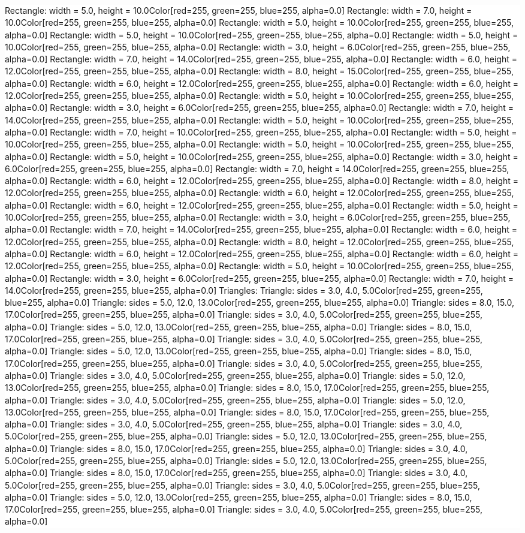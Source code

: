 Rectangle: width = 5.0, height = 10.0Color[red=255, green=255, blue=255, alpha=0.0]
Rectangle: width = 7.0, height = 10.0Color[red=255, green=255, blue=255, alpha=0.0]
Rectangle: width = 5.0, height = 10.0Color[red=255, green=255, blue=255, alpha=0.0]
Rectangle: width = 5.0, height = 10.0Color[red=255, green=255, blue=255, alpha=0.0]
Rectangle: width = 5.0, height = 10.0Color[red=255, green=255, blue=255, alpha=0.0]
Rectangle: width = 3.0, height = 6.0Color[red=255, green=255, blue=255, alpha=0.0]
Rectangle: width = 7.0, height = 14.0Color[red=255, green=255, blue=255, alpha=0.0]
Rectangle: width = 6.0, height = 12.0Color[red=255, green=255, blue=255, alpha=0.0]
Rectangle: width = 8.0, height = 15.0Color[red=255, green=255, blue=255, alpha=0.0]
Rectangle: width = 6.0, height = 12.0Color[red=255, green=255, blue=255, alpha=0.0]
Rectangle: width = 6.0, height = 12.0Color[red=255, green=255, blue=255, alpha=0.0]
Rectangle: width = 5.0, height = 10.0Color[red=255, green=255, blue=255, alpha=0.0]
Rectangle: width = 3.0, height = 6.0Color[red=255, green=255, blue=255, alpha=0.0]
Rectangle: width = 7.0, height = 14.0Color[red=255, green=255, blue=255, alpha=0.0]
Rectangle: width = 5.0, height = 10.0Color[red=255, green=255, blue=255, alpha=0.0]
Rectangle: width = 7.0, height = 10.0Color[red=255, green=255, blue=255, alpha=0.0]
Rectangle: width = 5.0, height = 10.0Color[red=255, green=255, blue=255, alpha=0.0]
Rectangle: width = 5.0, height = 10.0Color[red=255, green=255, blue=255, alpha=0.0]
Rectangle: width = 5.0, height = 10.0Color[red=255, green=255, blue=255, alpha=0.0]
Rectangle: width = 3.0, height = 6.0Color[red=255, green=255, blue=255, alpha=0.0]
Rectangle: width = 7.0, height = 14.0Color[red=255, green=255, blue=255, alpha=0.0]
Rectangle: width = 6.0, height = 12.0Color[red=255, green=255, blue=255, alpha=0.0]
Rectangle: width = 8.0, height = 12.0Color[red=255, green=255, blue=255, alpha=0.0]
Rectangle: width = 6.0, height = 12.0Color[red=255, green=255, blue=255, alpha=0.0]
Rectangle: width = 6.0, height = 12.0Color[red=255, green=255, blue=255, alpha=0.0]
Rectangle: width = 5.0, height = 10.0Color[red=255, green=255, blue=255, alpha=0.0]
Rectangle: width = 3.0, height = 6.0Color[red=255, green=255, blue=255, alpha=0.0]
Rectangle: width = 7.0, height = 14.0Color[red=255, green=255, blue=255, alpha=0.0]
Rectangle: width = 6.0, height = 12.0Color[red=255, green=255, blue=255, alpha=0.0]
Rectangle: width = 8.0, height = 12.0Color[red=255, green=255, blue=255, alpha=0.0]
Rectangle: width = 6.0, height = 12.0Color[red=255, green=255, blue=255, alpha=0.0]
Rectangle: width = 6.0, height = 12.0Color[red=255, green=255, blue=255, alpha=0.0]
Rectangle: width = 5.0, height = 10.0Color[red=255, green=255, blue=255, alpha=0.0]
Rectangle: width = 3.0, height = 6.0Color[red=255, green=255, blue=255, alpha=0.0]
Rectangle: width = 7.0, height = 14.0Color[red=255, green=255, blue=255, alpha=0.0]
Triangles:
Triangle: sides = 3.0, 4.0, 5.0Color[red=255, green=255, blue=255, alpha=0.0]
Triangle: sides = 5.0, 12.0, 13.0Color[red=255, green=255, blue=255, alpha=0.0]
Triangle: sides = 8.0, 15.0, 17.0Color[red=255, green=255, blue=255, alpha=0.0]
Triangle: sides = 3.0, 4.0, 5.0Color[red=255, green=255, blue=255, alpha=0.0]
Triangle: sides = 5.0, 12.0, 13.0Color[red=255, green=255, blue=255, alpha=0.0]
Triangle: sides = 8.0, 15.0, 17.0Color[red=255, green=255, blue=255, alpha=0.0]
Triangle: sides = 3.0, 4.0, 5.0Color[red=255, green=255, blue=255, alpha=0.0]
Triangle: sides = 5.0, 12.0, 13.0Color[red=255, green=255, blue=255, alpha=0.0]
Triangle: sides = 8.0, 15.0, 17.0Color[red=255, green=255, blue=255, alpha=0.0]
Triangle: sides = 3.0, 4.0, 5.0Color[red=255, green=255, blue=255, alpha=0.0]
Triangle: sides = 3.0, 4.0, 5.0Color[red=255, green=255, blue=255, alpha=0.0]
Triangle: sides = 5.0, 12.0, 13.0Color[red=255, green=255, blue=255, alpha=0.0]
Triangle: sides = 8.0, 15.0, 17.0Color[red=255, green=255, blue=255, alpha=0.0]
Triangle: sides = 3.0, 4.0, 5.0Color[red=255, green=255, blue=255, alpha=0.0]
Triangle: sides = 5.0, 12.0, 13.0Color[red=255, green=255, blue=255, alpha=0.0]
Triangle: sides = 8.0, 15.0, 17.0Color[red=255, green=255, blue=255, alpha=0.0]
Triangle: sides = 3.0, 4.0, 5.0Color[red=255, green=255, blue=255, alpha=0.0]
Triangle: sides = 3.0, 4.0, 5.0Color[red=255, green=255, blue=255, alpha=0.0]
Triangle: sides = 5.0, 12.0, 13.0Color[red=255, green=255, blue=255, alpha=0.0]
Triangle: sides = 8.0, 15.0, 17.0Color[red=255, green=255, blue=255, alpha=0.0]
Triangle: sides = 3.0, 4.0, 5.0Color[red=255, green=255, blue=255, alpha=0.0]
Triangle: sides = 5.0, 12.0, 13.0Color[red=255, green=255, blue=255, alpha=0.0]
Triangle: sides = 8.0, 15.0, 17.0Color[red=255, green=255, blue=255, alpha=0.0]
Triangle: sides = 3.0, 4.0, 5.0Color[red=255, green=255, blue=255, alpha=0.0]
Triangle: sides = 3.0, 4.0, 5.0Color[red=255, green=255, blue=255, alpha=0.0]
Triangle: sides = 5.0, 12.0, 13.0Color[red=255, green=255, blue=255, alpha=0.0]
Triangle: sides = 8.0, 15.0, 17.0Color[red=255, green=255, blue=255, alpha=0.0]
Triangle: sides = 3.0, 4.0, 5.0Color[red=255, green=255, blue=255, alpha=0.0]